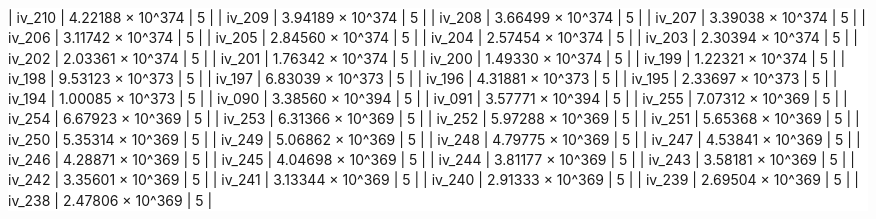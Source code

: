 | iv_210 | 4.22188 × 10^374 | 5 |
| iv_209 | 3.94189 × 10^374 | 5 |
| iv_208 | 3.66499 × 10^374 | 5 |
| iv_207 | 3.39038 × 10^374 | 5 |
| iv_206 | 3.11742 × 10^374 | 5 |
| iv_205 | 2.84560 × 10^374 | 5 |
| iv_204 | 2.57454 × 10^374 | 5 |
| iv_203 | 2.30394 × 10^374 | 5 |
| iv_202 | 2.03361 × 10^374 | 5 |
| iv_201 | 1.76342 × 10^374 | 5 |
| iv_200 | 1.49330 × 10^374 | 5 |
| iv_199 | 1.22321 × 10^374 | 5 |
| iv_198 | 9.53123 × 10^373 | 5 |
| iv_197 | 6.83039 × 10^373 | 5 |
| iv_196 | 4.31881 × 10^373 | 5 |
| iv_195 | 2.33697 × 10^373 | 5 |
| iv_194 | 1.00085 × 10^373 | 5 |
| iv_090 | 3.38560 × 10^394 | 5 |
| iv_091 | 3.57771 × 10^394 | 5 |
| iv_255 | 7.07312 × 10^369 | 5 |
| iv_254 | 6.67923 × 10^369 | 5 |
| iv_253 | 6.31366 × 10^369 | 5 |
| iv_252 | 5.97288 × 10^369 | 5 |
| iv_251 | 5.65368 × 10^369 | 5 |
| iv_250 | 5.35314 × 10^369 | 5 |
| iv_249 | 5.06862 × 10^369 | 5 |
| iv_248 | 4.79775 × 10^369 | 5 |
| iv_247 | 4.53841 × 10^369 | 5 |
| iv_246 | 4.28871 × 10^369 | 5 |
| iv_245 | 4.04698 × 10^369 | 5 |
| iv_244 | 3.81177 × 10^369 | 5 |
| iv_243 | 3.58181 × 10^369 | 5 |
| iv_242 | 3.35601 × 10^369 | 5 |
| iv_241 | 3.13344 × 10^369 | 5 |
| iv_240 | 2.91333 × 10^369 | 5 |
| iv_239 | 2.69504 × 10^369 | 5 |
| iv_238 | 2.47806 × 10^369 | 5 |